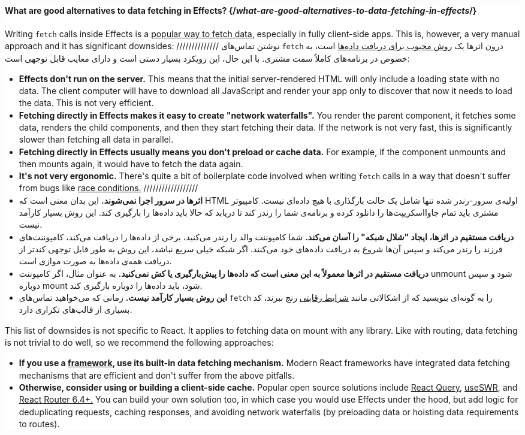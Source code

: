 <DeepDive>

#### What are good alternatives to data fetching in Effects? {/*what-are-good-alternatives-to-data-fetching-in-effects*/}

Writing `fetch` calls inside Effects is a [popular way to fetch data](https://www.robinwieruch.de/react-hooks-fetch-data/), especially in fully client-side apps. This is, however, a very manual approach and it has significant downsides:
//////////////
نوشتن تماس‌های `fetch` درون اثرها یک [روش محبوب برای دریافت داده‌ها](https://www.robinwieruch.de/react-hooks-fetch-data/) است، به خصوص در برنامه‌های کاملاً سمت مشتری. با این حال، این رویکرد بسیار دستی است و دارای معایب قابل توجهی است:

- **Effects don't run on the server.** This means that the initial server-rendered HTML will only include a loading state with no data. The client computer will have to download all JavaScript and render your app only to discover that now it needs to load the data. This is not very efficient.
- **Fetching directly in Effects makes it easy to create "network waterfalls".** You render the parent component, it fetches some data, renders the child components, and then they start fetching their data. If the network is not very fast, this is significantly slower than fetching all data in parallel.
- **Fetching directly in Effects usually means you don't preload or cache data.** For example, if the component unmounts and then mounts again, it would have to fetch the data again.
- **It's not very ergonomic.** There's quite a bit of boilerplate code involved when writing `fetch` calls in a way that doesn't suffer from bugs like [race conditions.](https://maxrozen.com/race-conditions-fetching-data-react-with-useeffect)
//////////////////
- **اثرها در سرور اجرا نمی‌شوند.** این بدان معنی است که HTML اولیه‌ی سرور-رندر شده تنها شامل یک حالت بارگذاری با هیچ داده‌ای نیست. کامپیوتر مشتری باید تمام جاوااسکریپت‌ها را دانلود کرده و برنامه‌ی شما را رندر کند تا دریابد که حالا باید داده‌ها را بارگیری کند. این روش بسیار کارآمد نیست.
- **دریافت مستقیم در اثرها، ایجاد "شلال شبکه" را آسان می‌کند.** شما کامپوننت والد را رندر می‌کنید، برخی از داده‌ها را دریافت می‌کند، کامپوننت‌های فرزند را رندر می‌کند و سپس آن‌ها شروع به دریافت داده‌های خود می‌کنند. اگر شبکه خیلی سریع نباشد، این روش به طور قابل توجهی کندتر از دریافت همه‌ی داده‌ها به صورت موازی است.
- **دریافت مستقیم در اثرها معمولاً به این معنی است که داده‌ها را پیش‌بارگیری یا کش نمی‌کنید.** به عنوان مثال، اگر کامپوننت unmount شود و سپس دوباره mount شود، باید داده‌ها را دوباره بارگیری کند.
- **این روش بسیار کارآمد نیست.** زمانی که می‌خواهید تماس‌های `fetch` را به گونه‌ای بنویسید که از اشکالاتی مانند [شرایط رقابتی](https://maxrozen.com/race-conditions-fetching-data-react-with-useeffect) رنج نبرند، کد بسیاری از قالب‌های تکراری دارد.


This list of downsides is not specific to React. It applies to fetching data on mount with any library. Like with routing, data fetching is not trivial to do well, so we recommend the following approaches:

- **If you use a [framework](/learn/start-a-new-react-project#production-grade-react-frameworks), use its built-in data fetching mechanism.** Modern React frameworks have integrated data fetching mechanisms that are efficient and don't suffer from the above pitfalls.
- **Otherwise, consider using or building a client-side cache.** Popular open source solutions include [React Query](https://tanstack.com/query/latest), [useSWR](https://swr.vercel.app/), and [React Router 6.4+.](https://beta.reactrouter.com/en/main/start/overview) You can build your own solution too, in which case you would use Effects under the hood, but add logic for deduplicating requests, caching responses, and avoiding network waterfalls (by preloading data or hoisting data requirements to routes).
